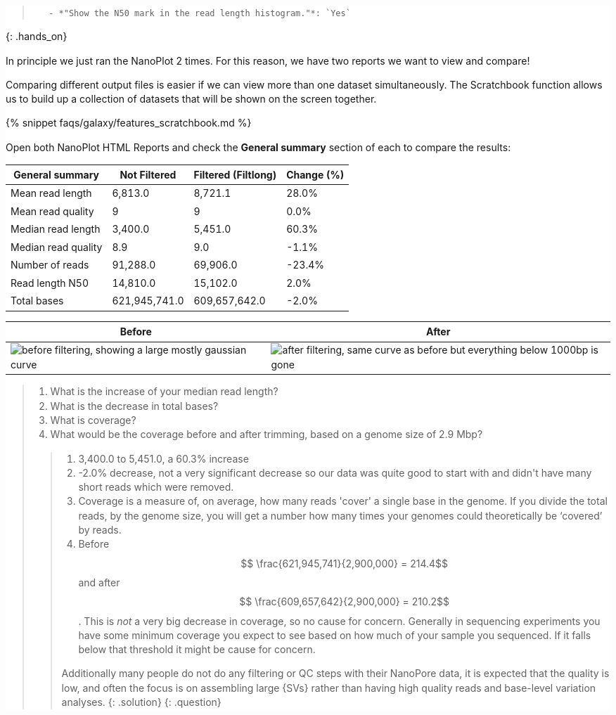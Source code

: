 >        - *"Show the N50 mark in the read length histogram."*: `Yes`
>
{: .hands_on}

In principle we just ran the NanoPlot 2 times. For this reason, we have two
reports we want to view and compare!

Comparing different output files is easier if we can view more than one dataset
simultaneously. The Scratchbook function allows us to build up a collection of
datasets that will be shown on the screen together.

{% snippet faqs/galaxy/features_scratchbook.md %}

Open both NanoPlot HTML Reports and check the **General summary** section of each to compare the results:

General summary     | Not Filtered   | Filtered (Filtlong) | Change (%)
------------------- | -------------- | ------------------- | ----------
Mean read length    | 6,813.0        | 8,721.1             | 28.0%
Mean read quality   | 9              | 9                   | 0.0%
Median read length  | 3,400.0        | 5,451.0             | 60.3%
Median read quality | 8.9            | 9.0                 | -1.1%
Number of reads     | 91,288.0       | 69,906.0            | -23.4%
Read length N50     | 14,810.0       | 15,102.0            | 2.0%
Total bases         | 621,945,741.0  | 609,657,642.0       | -2.0%

Before | After
------ | ----
![before filtering, showing a large mostly gaussian curve](../../images/mrsa/before.png) | ![after filtering, same curve as before but everything below 1000bp is gone](../../images/mrsa/after.png)

> <question-title></question-title>
>
> 1. What is the increase of your median read length?
> 2. What is the decrease in total bases?
> 3. What is coverage?
> 4. What would be the coverage before and after trimming, based on a genome size of 2.9 Mbp?
>
> > <solution-title></solution-title>
> > 1. 3,400.0 to 5,451.0, a 60.3% increase
> > 2. -2.0% decrease, not a very significant decrease so our data was quite good to start with and didn't have many short reads which were removed.
> > 3. Coverage is a measure of, on average, how many reads 'cover' a single base in the genome. If you divide the total reads, by the genome size, you will get a number how many times your genomes could theoretically be ‘covered’ by reads.
> > 4. Before $$ \frac{621,945,741}{2,900,000} = 214.4$$ and after $$ \frac{609,657,642}{2,900,000} = 210.2$$. This is *not* a very big decrease in coverage, so no cause for concern. Generally in sequencing experiments you have some minimum coverage you expect to see based on how much of your sample you sequenced. If it falls below that threshold it might be cause for concern.
> >
> > Additionally many people do not do any filtering or QC steps with their NanoPore data, it is expected that the quality is low, and often the focus is on assembling large {SVs} rather than having high quality reads and base-level variation analyses.
> {: .solution}
{: .question}
